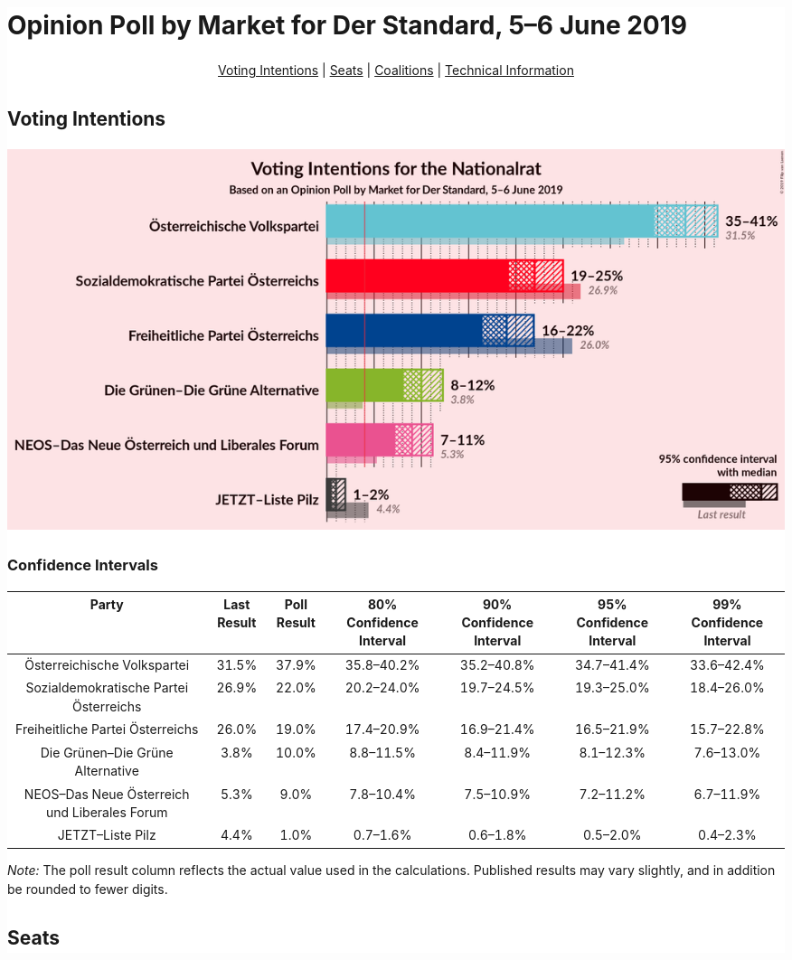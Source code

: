 # Opinion Poll by Market for Der Standard, 5–6 June 2019

<p align="center"><a href="#voting-intentions">Voting Intentions</a> | <a href="#seats">Seats</a> | <a href="#coalitions">Coalitions</a> | <a href="#technical-information">Technical Information</a></p>

## Voting Intentions

![Graph with voting intentions not yet produced](2019-06-06-Market.png "Voting Intentions")

### Confidence Intervals

| Party | Last Result | Poll Result | 80% Confidence Interval | 90% Confidence Interval | 95% Confidence Interval | 99% Confidence Interval |
|:-----:|:-----------:|:-----------:|:-----------------------:|:-----------------------:|:-----------------------:|:-----------------------:|
| Österreichische Volkspartei | 31.5% | 37.9% | 35.8–40.2% |35.2–40.8% |34.7–41.4% |33.6–42.4% |
| Sozialdemokratische Partei Österreichs | 26.9% | 22.0% | 20.2–24.0% |19.7–24.5% |19.3–25.0% |18.4–26.0% |
| Freiheitliche Partei Österreichs | 26.0% | 19.0% | 17.4–20.9% |16.9–21.4% |16.5–21.9% |15.7–22.8% |
| Die Grünen–Die Grüne Alternative | 3.8% | 10.0% | 8.8–11.5% |8.4–11.9% |8.1–12.3% |7.6–13.0% |
| NEOS–Das Neue Österreich und Liberales Forum | 5.3% | 9.0% | 7.8–10.4% |7.5–10.9% |7.2–11.2% |6.7–11.9% |
| JETZT–Liste Pilz | 4.4% | 1.0% | 0.7–1.6% |0.6–1.8% |0.5–2.0% |0.4–2.3% |

*Note:* The poll result column reflects the actual value used in the calculations. Published results may vary slightly, and in addition be rounded to fewer digits.

## Seats
